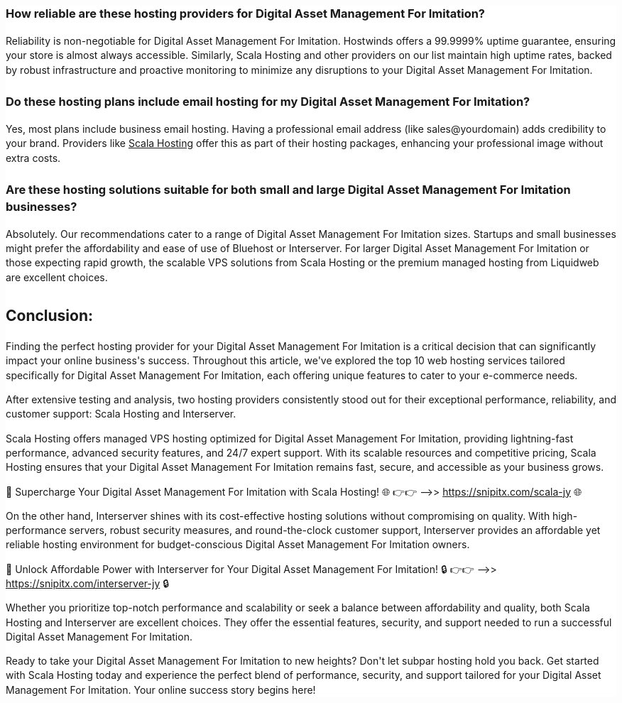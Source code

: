 ### How reliable are these hosting providers for Digital Asset Management For Imitation? 
Reliability is non-negotiable for Digital Asset Management For Imitation. Hostwinds offers a 99.9999% uptime guarantee, ensuring your store is almost always accessible. Similarly, Scala Hosting and other providers on our list maintain high uptime rates, backed by robust infrastructure and proactive monitoring to minimize any disruptions to your Digital Asset Management For Imitation.

### Do these hosting plans include email hosting for my Digital Asset Management For Imitation? 
Yes, most plans include business email hosting. Having a professional email address (like sales@yourdomain) adds credibility to your brand. Providers like [Scala Hosting](https://snipitx.com/scala-jy) offer this as part of their hosting packages, enhancing your professional image without extra costs.

### Are these hosting solutions suitable for both small and large Digital Asset Management For Imitation businesses? 
Absolutely. Our recommendations cater to a range of Digital Asset Management For Imitation sizes. Startups and small businesses might prefer the affordability and ease of use of Bluehost or Interserver. For larger Digital Asset Management For Imitation or those expecting rapid growth, the scalable VPS solutions from Scala Hosting or the premium managed hosting from Liquidweb are excellent choices.

## Conclusion:

Finding the perfect hosting provider for your Digital Asset Management For Imitation is a critical decision that can significantly impact your online business's success. Throughout this article, we've explored the top 10 web hosting services tailored specifically for Digital Asset Management For Imitation, each offering unique features to cater to your e-commerce needs.

After extensive testing and analysis, two hosting providers consistently stood out for their exceptional performance, reliability, and customer support: Scala Hosting and Interserver.

Scala Hosting offers managed VPS hosting optimized for Digital Asset Management For Imitation, providing lightning-fast performance, advanced security features, and 24/7 expert support. With its scalable resources and competitive pricing, Scala Hosting ensures that your Digital Asset Management For Imitation remains fast, secure, and accessible as your business grows.

🚀 Supercharge Your Digital Asset Management For Imitation with Scala Hosting! 🌐
👉👉 -->> https://snipitx.com/scala-jy 🌐

On the other hand, Interserver shines with its cost-effective hosting solutions without compromising on quality. With high-performance servers, robust security measures, and round-the-clock customer support, Interserver provides an affordable yet reliable hosting environment for budget-conscious Digital Asset Management For Imitation owners.

💸 Unlock Affordable Power with Interserver for Your Digital Asset Management For Imitation! 🔒
👉👉 -->> https://snipitx.com/interserver-jy 🔒

Whether you prioritize top-notch performance and scalability or seek a balance between affordability and quality, both Scala Hosting and Interserver are excellent choices. They offer the essential features, security, and support needed to run a successful Digital Asset Management For Imitation.

Ready to take your Digital Asset Management For Imitation to new heights? Don't let subpar hosting hold you back. Get started with Scala Hosting today and experience the perfect blend of performance, security, and support tailored for your Digital Asset Management For Imitation. Your online success story begins here!
